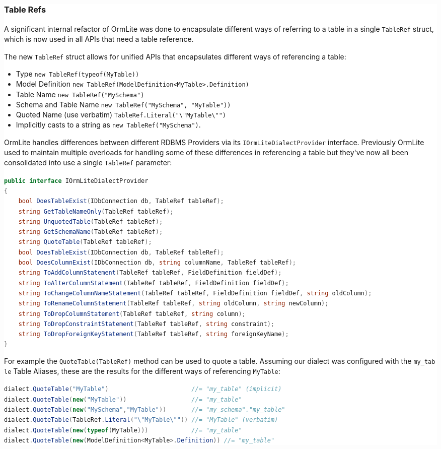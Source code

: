 ### Table Refs

A significant internal refactor of OrmLite was done to encapsulate different ways of referring to a table in a single
`TableRef` struct, which is now used in all APIs that need a table reference.

The new `TableRef` struct allows for unified APIs that encapsulates different ways of referencing a table:

- Type `new TableRef(typeof(MyTable))`
- Model Definition `new TableRef(ModelDefinition<MyTable>.Definition)`
- Table Name `new TableRef("MySchema")`
- Schema and Table Name `new TableRef("MySchema", "MyTable"))`
- Quoted Name (use verbatim) `TableRef.Literal("\"MyTable\"")`
- Implicitly casts to a string as `new TableRef("MySchema")`.

OrmLite handles differences between different RDBMS Providers via its `IOrmLiteDialectProvider` interface. 
Previously OrmLite used to maintain multiple overloads for handling some of these differences in referencing a 
table but they've now all been consolidated into use a single `TableRef` parameter:

```csharp
public interface IOrmLiteDialectProvider
{
    bool DoesTableExist(IDbConnection db, TableRef tableRef);
    string GetTableNameOnly(TableRef tableRef);
    string UnquotedTable(TableRef tableRef);
    string GetSchemaName(TableRef tableRef);
    string QuoteTable(TableRef tableRef);
    bool DoesTableExist(IDbConnection db, TableRef tableRef);
    bool DoesColumnExist(IDbConnection db, string columnName, TableRef tableRef);
    string ToAddColumnStatement(TableRef tableRef, FieldDefinition fieldDef);
    string ToAlterColumnStatement(TableRef tableRef, FieldDefinition fieldDef);
    string ToChangeColumnNameStatement(TableRef tableRef, FieldDefinition fieldDef, string oldColumn);
    string ToRenameColumnStatement(TableRef tableRef, string oldColumn, string newColumn);
    string ToDropColumnStatement(TableRef tableRef, string column);
    string ToDropConstraintStatement(TableRef tableRef, string constraint);
    string ToDropForeignKeyStatement(TableRef tableRef, string foreignKeyName);
}
```

For example the `QuoteTable(TableRef)` method can be used to quote a table. Assuming our dialect was configured 
with the `my_table` Table Aliases, these are the results for the different ways of referencing `MyTable`:

```csharp
dialect.QuoteTable("MyTable")                       //= "my_table" (implicit)
dialect.QuoteTable(new("MyTable"))                  //= "my_table"
dialect.QuoteTable(new("MySchema","MyTable"))       //= "my_schema"."my_table"
dialect.QuoteTable(TableRef.Literal("\"MyTable\"")) //= "MyTable" (verbatim)
dialect.QuoteTable(new(typeof(MyTable)))            //= "my_table"
dialect.QuoteTable(new(ModelDefinition<MyTable>.Definition)) //= "my_table"
```
